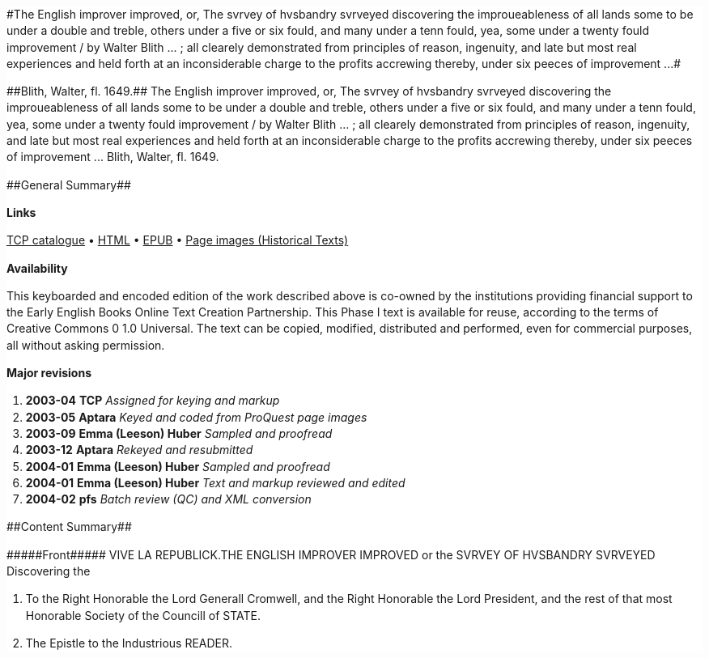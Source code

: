 #The English improver improved, or, The svrvey of hvsbandry svrveyed discovering the improueableness of all lands some to be under a double and treble, others under a five or six fould, and many under a tenn fould, yea, some under a twenty fould improvement / by Walter Blith ... ; all clearely demonstrated from principles of reason, ingenuity, and late but most real experiences and held forth at an inconsiderable charge to the profits accrewing thereby, under six peeces of improvement ...#

##Blith, Walter, fl. 1649.##
The English improver improved, or, The svrvey of hvsbandry svrveyed discovering the improueableness of all lands some to be under a double and treble, others under a five or six fould, and many under a tenn fould, yea, some under a twenty fould improvement / by Walter Blith ... ; all clearely demonstrated from principles of reason, ingenuity, and late but most real experiences and held forth at an inconsiderable charge to the profits accrewing thereby, under six peeces of improvement ...
Blith, Walter, fl. 1649.

##General Summary##

**Links**

[TCP catalogue](http://www.ota.ox.ac.uk/tcp/)  • 
[HTML](http://tei.it.ox.ac.uk/tcp/Texts-HTML/free/A28/A28382.html)  • 
[EPUB](http://tei.it.ox.ac.uk/tcp/Texts-EPUB/free/A28/A28382.epub) • 
[Page images (Historical Texts)](https://data.historicaltexts.jisc.ac.uk/view?pubId=eebo-12101383e&pageId=eebo-12101383e-54116-1)

**Availability**

This keyboarded and encoded edition of the
	       work described above is co-owned by the institutions
	       providing financial support to the Early English Books
	       Online Text Creation Partnership. This Phase I text is
	       available for reuse, according to the terms of Creative
	       Commons 0 1.0 Universal. The text can be copied,
	       modified, distributed and performed, even for
	       commercial purposes, all without asking permission.

**Major revisions**

1. __2003-04__ __TCP__ *Assigned for keying and markup*
1. __2003-05__ __Aptara__ *Keyed and coded from ProQuest page images*
1. __2003-09__ __Emma (Leeson) Huber__ *Sampled and proofread*
1. __2003-12__ __Aptara__ *Rekeyed and resubmitted*
1. __2004-01__ __Emma (Leeson) Huber__ *Sampled and proofread*
1. __2004-01__ __Emma (Leeson) Huber__ *Text and markup reviewed and edited*
1. __2004-02__ __pfs__ *Batch review (QC) and XML conversion*

##Content Summary##

#####Front#####
VIVE LA REPUBLICK.THE ENGLISH IMPROVER IMPROVED or the SVRVEY OF
 HVSBANDRY SVRVEYED Discovering the
1. To the Right Honorable the Lord Generall Cromwell, and the
Right Honorable the Lord President, and the rest of that most Honorable
Society of the Councill of STATE.

1. The Epistle to the Industrious READER.
